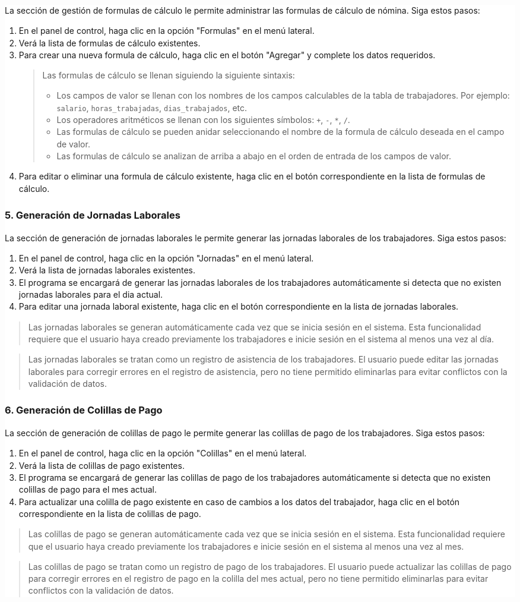 La sección de gestión de formulas de cálculo le permite administrar las formulas de cálculo de nómina. Siga estos pasos:

1. En el panel de control, haga clic en la opción "Formulas" en el menú lateral.
2. Verá la lista de formulas de cálculo existentes.
3. Para crear una nueva formula de cálculo, haga clic en el botón "Agregar" y complete los datos requeridos.
    > Las formulas de cálculo se llenan siguiendo la siguiente sintaxis:
    > - Los campos de valor se llenan con los nombres de los campos calculables de la tabla de trabajadores. Por ejemplo: `salario`, `horas_trabajadas`, `dias_trabajados`, etc.
    > - Los operadores aritméticos se llenan con los siguientes símbolos: `+`, `-`, `*`, `/`.
    > - Las formulas de cálculo se pueden anidar seleccionando el nombre de la formula de cálculo deseada en el campo de valor.
    > - Las formulas de cálculo se analizan de arriba a abajo en el orden de entrada de los campos de valor.
4. Para editar o eliminar una formula de cálculo existente, haga clic en el botón correspondiente en la lista de formulas de cálculo.

### 5. Generación de Jornadas Laborales

La sección de generación de jornadas laborales le permite generar las jornadas laborales de los trabajadores. Siga estos pasos:

1. En el panel de control, haga clic en la opción "Jornadas" en el menú lateral.
2. Verá la lista de jornadas laborales existentes.
3. El programa se encargará de generar las jornadas laborales de los trabajadores automáticamente si detecta que no existen jornadas laborales para el dia actual.
4. Para editar una jornada laboral existente, haga clic en el botón correspondiente en la lista de jornadas laborales.

> Las jornadas laborales se generan automáticamente cada vez que se inicia sesión en el sistema. Esta funcionalidad requiere que el usuario haya creado previamente los trabajadores e inicie sesión en el sistema al menos una vez al día.

> Las jornadas laborales se tratan como un registro de asistencia de los trabajadores. El usuario puede editar las jornadas laborales para corregir errores en el registro de asistencia, pero no tiene permitido eliminarlas para evitar conflictos con la validación de datos.

### 6. Generación de Colillas de Pago

La sección de generación de colillas de pago le permite generar las colillas de pago de los trabajadores. Siga estos pasos:

1. En el panel de control, haga clic en la opción "Colillas" en el menú lateral.
2. Verá la lista de colillas de pago existentes.
3. El programa se encargará de generar las colillas de pago de los trabajadores automáticamente si detecta que no existen colillas de pago para el mes actual.
4. Para actualizar una colilla de pago existente en caso de cambios a los datos del trabajador, haga clic en el botón correspondiente en la lista de colillas de pago.

> Las colillas de pago se generan automáticamente cada vez que se inicia sesión en el sistema. Esta funcionalidad requiere que el usuario haya creado previamente los trabajadores e inicie sesión en el sistema al menos una vez al mes.

> Las colillas de pago se tratan como un registro de pago de los trabajadores. El usuario puede actualizar las colillas de pago para corregir errores en el registro de pago en la colilla del mes actual, pero no tiene permitido eliminarlas para evitar conflictos con la validación de datos.
